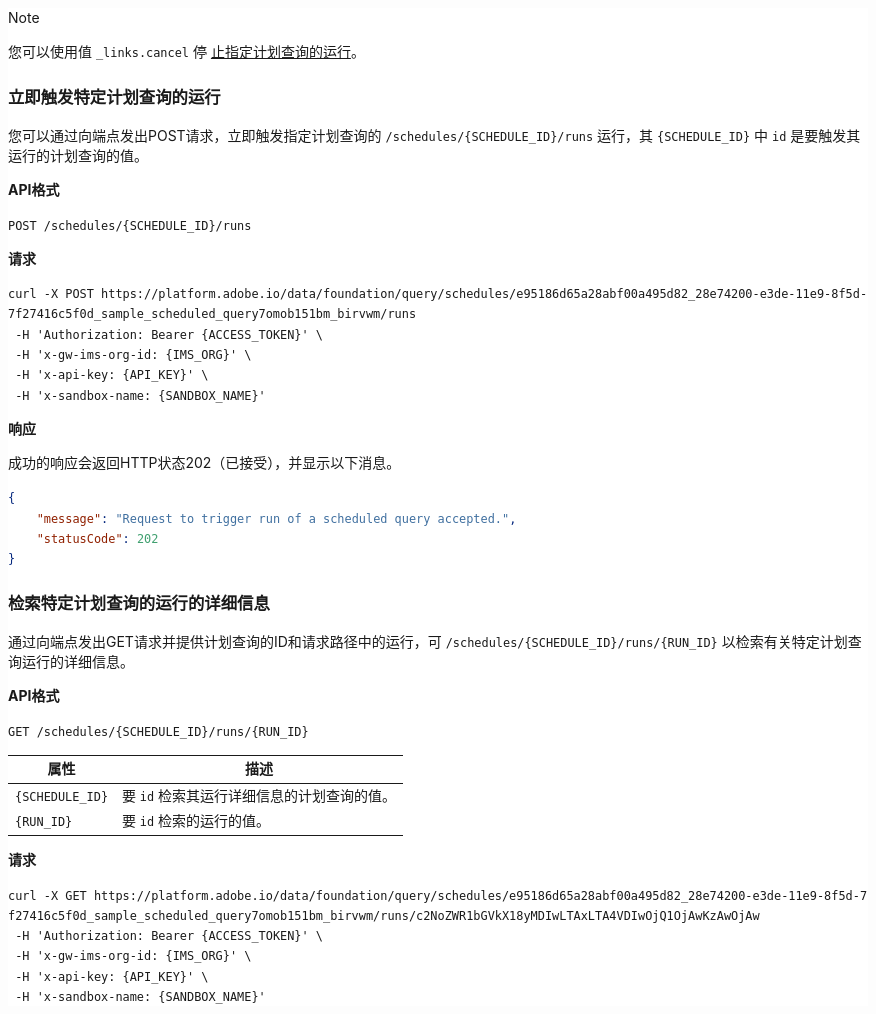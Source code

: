 >[!NOTE]
>
>您可以使用值 `_links.cancel` 停 [止指定计划查询的运行](#immediately-stop-a-run-for-a-specific-scheduled-query)。

### 立即触发特定计划查询的运行

您可以通过向端点发出POST请求，立即触发指定计划查询的 `/schedules/{SCHEDULE_ID}/runs` 运行，其 `{SCHEDULE_ID}` 中 `id` 是要触发其运行的计划查询的值。

**API格式**

```http
POST /schedules/{SCHEDULE_ID}/runs
```

**请求**

```shell
curl -X POST https://platform.adobe.io/data/foundation/query/schedules/e95186d65a28abf00a495d82_28e74200-e3de-11e9-8f5d-7f27416c5f0d_sample_scheduled_query7omob151bm_birvwm/runs
 -H 'Authorization: Bearer {ACCESS_TOKEN}' \
 -H 'x-gw-ims-org-id: {IMS_ORG}' \
 -H 'x-api-key: {API_KEY}' \
 -H 'x-sandbox-name: {SANDBOX_NAME}'
```

**响应**

成功的响应会返回HTTP状态202（已接受），并显示以下消息。

```json
{
    "message": "Request to trigger run of a scheduled query accepted.",
    "statusCode": 202
}
```

### 检索特定计划查询的运行的详细信息

通过向端点发出GET请求并提供计划查询的ID和请求路径中的运行，可 `/schedules/{SCHEDULE_ID}/runs/{RUN_ID}` 以检索有关特定计划查询运行的详细信息。

**API格式**

```http
GET /schedules/{SCHEDULE_ID}/runs/{RUN_ID}
```

| 属性 | 描述 |
| -------- | ----------- |
| `{SCHEDULE_ID}` | 要 `id` 检索其运行详细信息的计划查询的值。 |
| `{RUN_ID}` | 要 `id` 检索的运行的值。 |

**请求**

```shell
curl -X GET https://platform.adobe.io/data/foundation/query/schedules/e95186d65a28abf00a495d82_28e74200-e3de-11e9-8f5d-7f27416c5f0d_sample_scheduled_query7omob151bm_birvwm/runs/c2NoZWR1bGVkX18yMDIwLTAxLTA4VDIwOjQ1OjAwKzAwOjAw
 -H 'Authorization: Bearer {ACCESS_TOKEN}' \
 -H 'x-gw-ims-org-id: {IMS_ORG}' \
 -H 'x-api-key: {API_KEY}' \
 -H 'x-sandbox-name: {SANDBOX_NAME}'
```
